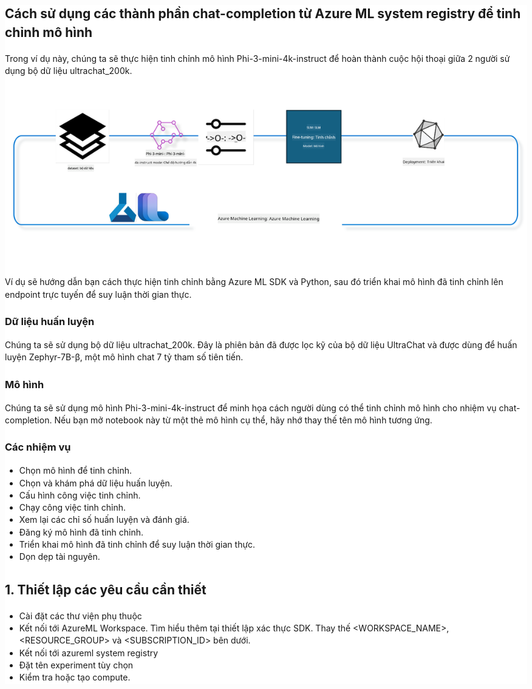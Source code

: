 
## Cách sử dụng các thành phần chat-completion từ Azure ML system registry để tinh chỉnh mô hình

Trong ví dụ này, chúng ta sẽ thực hiện tinh chỉnh mô hình Phi-3-mini-4k-instruct để hoàn thành cuộc hội thoại giữa 2 người sử dụng bộ dữ liệu ultrachat_200k.

![MLFineTune](../../../../translated_images/MLFineTune.928d4c6b3767dd35fbd9d20d56e4116e17c55b0e0eb45500069eeee3a2d6fa0a.vi.png)

Ví dụ sẽ hướng dẫn bạn cách thực hiện tinh chỉnh bằng Azure ML SDK và Python, sau đó triển khai mô hình đã tinh chỉnh lên endpoint trực tuyến để suy luận thời gian thực.

### Dữ liệu huấn luyện

Chúng ta sẽ sử dụng bộ dữ liệu ultrachat_200k. Đây là phiên bản đã được lọc kỹ của bộ dữ liệu UltraChat và được dùng để huấn luyện Zephyr-7B-β, một mô hình chat 7 tỷ tham số tiên tiến.

### Mô hình

Chúng ta sẽ sử dụng mô hình Phi-3-mini-4k-instruct để minh họa cách người dùng có thể tinh chỉnh mô hình cho nhiệm vụ chat-completion. Nếu bạn mở notebook này từ một thẻ mô hình cụ thể, hãy nhớ thay thế tên mô hình tương ứng.

### Các nhiệm vụ

- Chọn mô hình để tinh chỉnh.
- Chọn và khám phá dữ liệu huấn luyện.
- Cấu hình công việc tinh chỉnh.
- Chạy công việc tinh chỉnh.
- Xem lại các chỉ số huấn luyện và đánh giá.
- Đăng ký mô hình đã tinh chỉnh.
- Triển khai mô hình đã tinh chỉnh để suy luận thời gian thực.
- Dọn dẹp tài nguyên.

## 1. Thiết lập các yêu cầu cần thiết

- Cài đặt các thư viện phụ thuộc
- Kết nối tới AzureML Workspace. Tìm hiểu thêm tại thiết lập xác thực SDK. Thay thế <WORKSPACE_NAME>, <RESOURCE_GROUP> và <SUBSCRIPTION_ID> bên dưới.
- Kết nối tới azureml system registry
- Đặt tên experiment tùy chọn
- Kiểm tra hoặc tạo compute.

